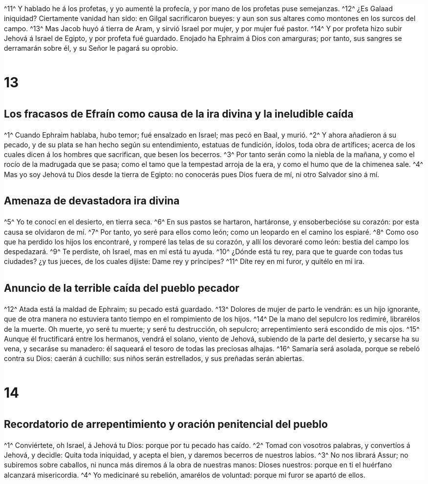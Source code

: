 ^11^ Y hablado he á los profetas, y yo aumenté la profecía, y por mano de los profetas puse semejanzas. 
^12^ ¿Es Galaad iniquidad? Ciertamente vanidad han sido: en Gilgal sacrificaron bueyes: y aun son sus altares como montones en los surcos del campo. 
^13^ Mas Jacob huyó á tierra de Aram, y sirvió Israel por mujer, y por mujer fué pastor. 
^14^ Y por profeta hizo subir Jehová á Israel de Egipto, y por profeta fué guardado. Enojado ha Ephraim á Dios con amarguras; por tanto, sus sangres se derramarán sobre él, y su Señor le pagará su oprobio. 

# 13 
## Los fracasos de Efraín como causa de la ira divina y la ineludible caída
^1^ Cuando Ephraim hablaba, hubo temor; fué ensalzado en Israel; mas pecó en Baal, y murió. 
^2^ Y ahora añadieron á su pecado, y de su plata se han hecho según su entendimiento, estatuas de fundición, ídolos, toda obra de artífices; acerca de los cuales dicen á los hombres que sacrifican, que besen los becerros. 
^3^ Por tanto serán como la niebla de la mañana, y como el rocío de la madrugada que se pasa; como el tamo que la tempestad arroja de la era, y como el humo que de la chimenea sale. 
^4^ Mas yo soy Jehová tu Dios desde la tierra de Egipto: no conocerás pues Dios fuera de mí, ni otro Salvador sino á mí.

## Amenaza de devastadora ira divina
 
^5^ Yo te conocí en el desierto, en tierra seca. 
^6^ En sus pastos se hartaron, hartáronse, y ensoberbecióse su corazón: por esta causa se olvidaron de mí. 
^7^ Por tanto, yo seré para ellos como león; como un leopardo en el camino los espiaré. 
^8^ Como oso que ha perdido los hijos los encontraré, y romperé las telas de su corazón, y allí los devoraré como león: bestia del campo los despedazará. 
^9^ Te perdiste, oh Israel, mas en mí está tu ayuda. 
^10^ ¿Dónde está tu rey, para que te guarde con todas tus ciudades? ¿y tus jueces, de los cuales dijiste: Dame rey y príncipes? 
^11^ Díte rey en mi furor, y quitélo en mi ira.

## Anuncio de la terrible caída del pueblo pecador
 
^12^ Atada está la maldad de Ephraim; su pecado está guardado. 
^13^ Dolores de mujer de parto le vendrán: es un hijo ignorante, que de otra manera no estuviera tanto tiempo en el rompimiento de los hijos. 
^14^ De la mano del sepulcro los redimiré, librarélos de la muerte. Oh muerte, yo seré tu muerte; y seré tu destrucción, oh sepulcro; arrepentimiento será escondido de mis ojos. 
^15^ Aunque él fructificará entre los hermanos, vendrá el solano, viento de Jehová, subiendo de la parte del desierto, y secarse ha su vena, y secaráse su manadero: él saqueará el tesoro de todas las preciosas alhajas. 
^16^ Samaria será asolada, porque se rebeló contra su Dios: caerán á cuchillo: sus niños serán estrellados, y sus preñadas serán abiertas. 

# 14 
## Recordatorio de arrepentimiento y oración penitencial del pueblo
^1^ Conviértete, oh Israel, á Jehová tu Dios: porque por tu pecado has caído. 
^2^ Tomad con vosotros palabras, y convertíos á Jehová, y decidle: Quita toda iniquidad, y acepta el bien, y daremos becerros de nuestros labios. 
^3^ No nos librará Assur; no subiremos sobre caballos, ni nunca más diremos á la obra de nuestras manos: Dioses nuestros: porque en ti el huérfano alcanzará misericordia. 
^4^ Yo medicinaré su rebelión, amarélos de voluntad: porque mi furor se apartó de ellos.
